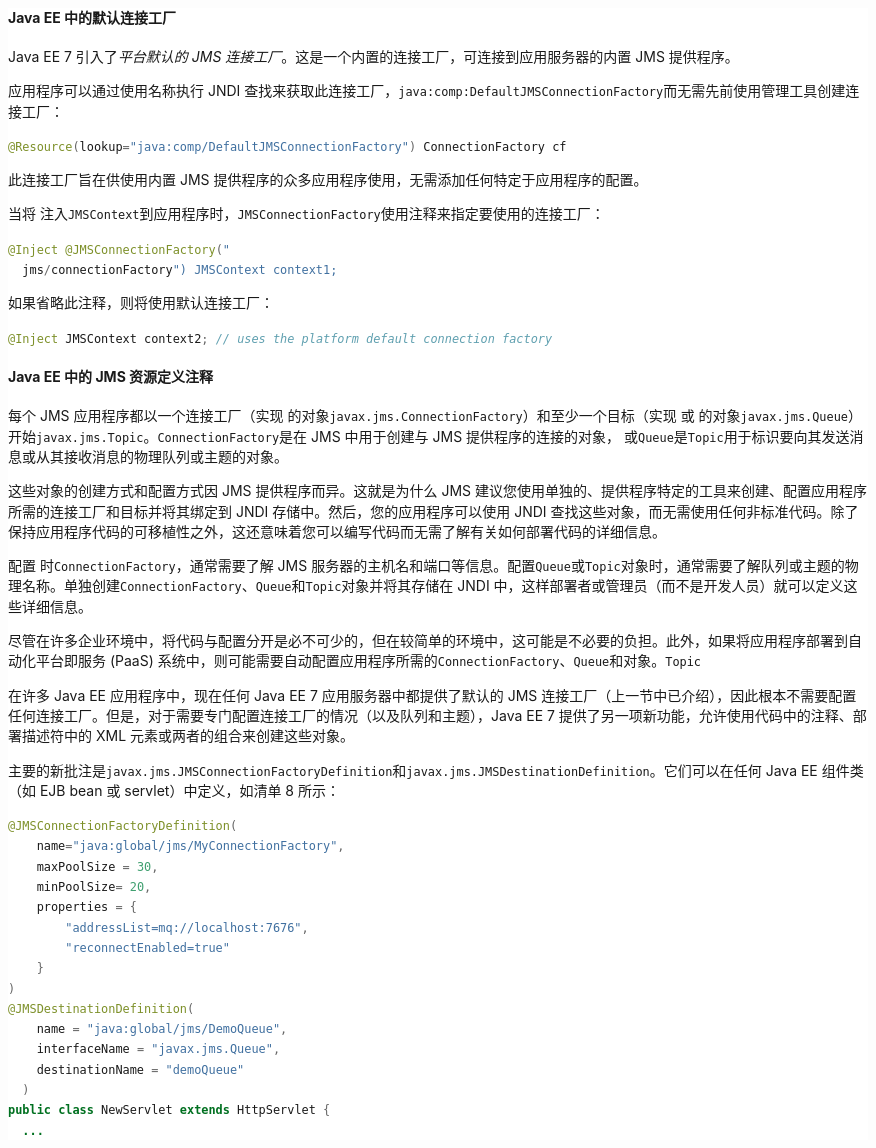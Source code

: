#### Java EE 中的默认连接工厂

Java EE 7 引入了*平台默认的 JMS 连接工厂*。这是一个内置的连接工厂，可连接到应用服务器的内置 JMS 提供程序。

应用程序可以通过使用名称执行 JNDI 查找来获取此连接工厂，`java:comp:DefaultJMSConnectionFactory`而无需先前使用管理工具创建连接工厂：

```java
@Resource(lookup="java:comp/DefaultJMSConnectionFactory") ConnectionFactory cf
```

此连接工厂旨在供使用内置 JMS 提供程序的众多应用程序使用，无需添加任何特定于应用程序的配置。

当将 注入`JMSContext`到应用程序时，`JMSConnectionFactory`使用注释来指定要使用的连接工厂：

```java
@Inject @JMSConnectionFactory("
  jms/connectionFactory") JMSContext context1;
```

如果省略此注释，则将使用默认连接工厂：

```java
@Inject JMSContext context2; // uses the platform default connection factory
```

#### Java EE 中的 JMS 资源定义注释

每个 JMS 应用程序都以一个连接工厂（实现 的对象`javax.jms.ConnectionFactory`）和至少一个目标（实现 或 的对象`javax.jms.Queue`）开始`javax.jms.Topic`。`ConnectionFactory`是在 JMS 中用于创建与 JMS 提供程序的连接的对象， 或`Queue`是`Topic`用于标识要向其发送消息或从其接收消息的物理队列或主题的对象。

这些对象的创建方式和配置方式因 JMS 提供程序而异。这就是为什么 JMS 建议您使用单独的、提供程序特定的工具来创建、配置应用程序所需的连接工厂和目标并将其绑定到 JNDI 存储中。然后，您的应用程序可以使用 JNDI 查找这些对象，而无需使用任何非标准代码。除了保持应用程序代码的可移植性之外，这还意味着您可以编写代码而无需了解有关如何部署代码的详细信息。

配置 时`ConnectionFactory`，通常需要了解 JMS 服务器的主机名和端口等信息。配置`Queue`或`Topic`对象时，通常需要了解队列或主题的物理名称。单独创建`ConnectionFactory`、`Queue`和`Topic`对象并将其存储在 JNDI 中，这样部署者或管理员（而不是开发人员）就可以定义这些详细信息。

尽管在许多企业环境中，将代码与配置分开是必不可少的，但在较简单的环境中，这可能是不必要的负担。此外，如果将应用程序部署到自动化平台即服务 (PaaS) 系统中，则可能需要自动配置应用程序所需的`ConnectionFactory`、`Queue`和对象。`Topic`

在许多 Java EE 应用程序中，现在任何 Java EE 7 应用服务器中都提供了默认的 JMS 连接工厂（上一节中已介绍），因此根本不需要配置任何连接工厂。但是，对于需要专门配置连接工厂的情况（以及队列和主题），Java EE 7 提供了另一项新功能，允许使用代码中的注释、部署描述符中的 XML 元素或两者的组合来创建这些对象。

主要的新批注是`javax.jms.JMSConnectionFactoryDefinition`和`javax.jms.JMSDestinationDefinition`。它们可以在任何 Java EE 组件类（如 EJB bean 或 servlet）中定义，如清单 8 所示：

```java
@JMSConnectionFactoryDefinition(
    name="java:global/jms/MyConnectionFactory",
    maxPoolSize = 30,
    minPoolSize= 20,
    properties = {
        "addressList=mq://localhost:7676",
        "reconnectEnabled=true"
    }
) 
@JMSDestinationDefinition(
    name = "java:global/jms/DemoQueue",
    interfaceName = "javax.jms.Queue",
    destinationName = "demoQueue"
  )
public class NewServlet extends HttpServlet {
  ...
```
